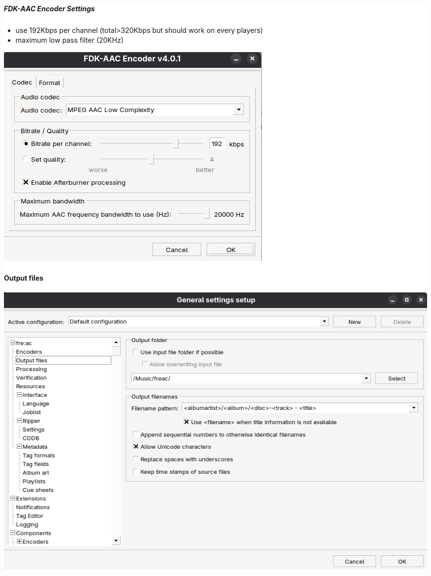 ##### FDK-AAC Encoder Settings

- use 192Kbps per channel (total>320Kbps but should work on every players)
- maximum low pass filter (20KHz)

![alt text](images/image-41.png)

#### Output files

![alt text](images/image-42.png)
